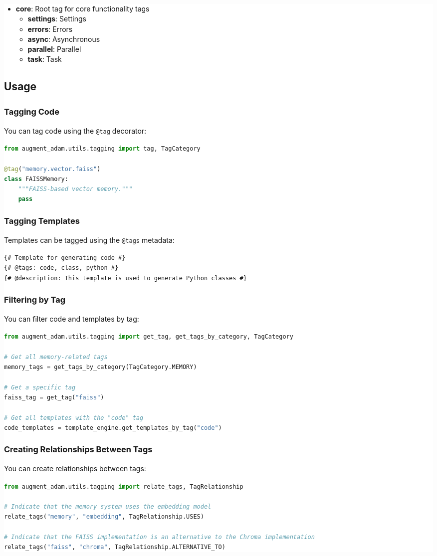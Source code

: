 - **core**: Root tag for core functionality tags
  - **settings**: Settings
  - **errors**: Errors
  - **async**: Asynchronous
  - **parallel**: Parallel
  - **task**: Task

## Usage

### Tagging Code

You can tag code using the `@tag` decorator:

```python
from augment_adam.utils.tagging import tag, TagCategory

@tag("memory.vector.faiss")
class FAISSMemory:
    """FAISS-based vector memory."""
    pass
```

### Tagging Templates

Templates can be tagged using the `@tags` metadata:

```jinja
{# Template for generating code #}
{# @tags: code, class, python #}
{# @description: This template is used to generate Python classes #}
```

### Filtering by Tag

You can filter code and templates by tag:

```python
from augment_adam.utils.tagging import get_tag, get_tags_by_category, TagCategory

# Get all memory-related tags
memory_tags = get_tags_by_category(TagCategory.MEMORY)

# Get a specific tag
faiss_tag = get_tag("faiss")

# Get all templates with the "code" tag
code_templates = template_engine.get_templates_by_tag("code")
```

### Creating Relationships Between Tags

You can create relationships between tags:

```python
from augment_adam.utils.tagging import relate_tags, TagRelationship

# Indicate that the memory system uses the embedding model
relate_tags("memory", "embedding", TagRelationship.USES)

# Indicate that the FAISS implementation is an alternative to the Chroma implementation
relate_tags("faiss", "chroma", TagRelationship.ALTERNATIVE_TO)
```
